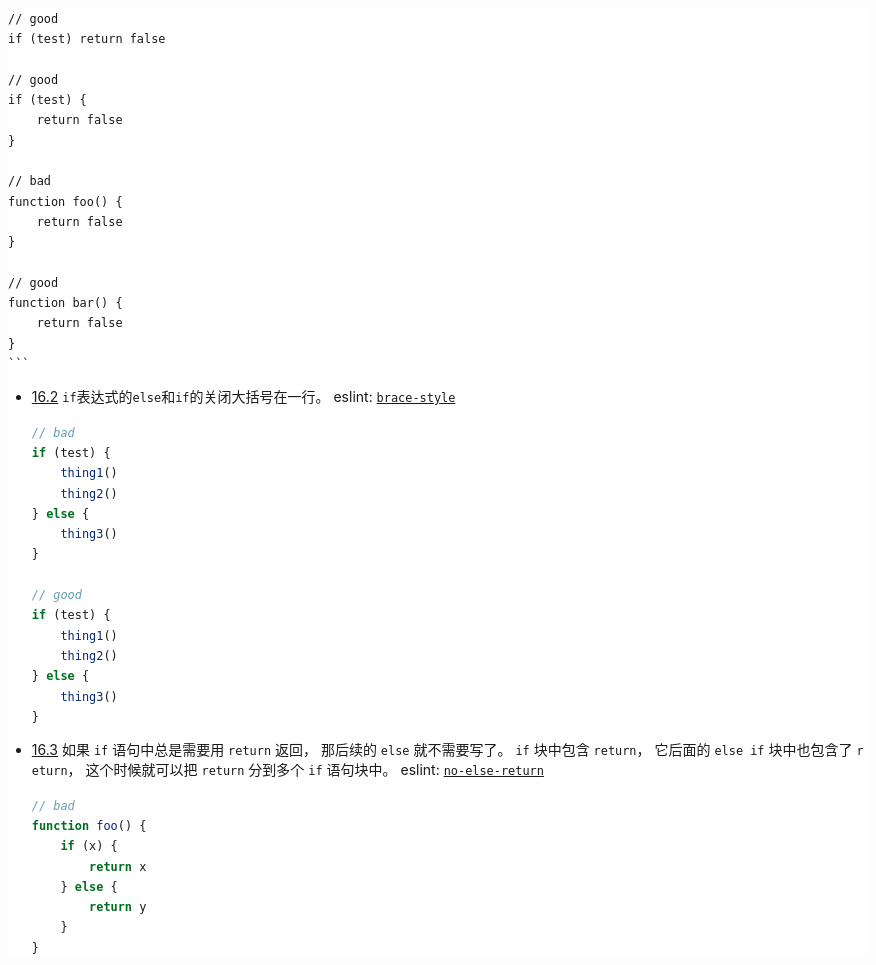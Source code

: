     // good
    if (test) return false

    // good
    if (test) {
        return false
    }

    // bad
    function foo() {
        return false
    }

    // good
    function bar() {
        return false
    }
    ```

<a name="16.2"></a>
<a name="blocks--cuddled-elses"></a>

-   [16.2](#blocks--cuddled-elses) `if`表达式的`else`和`if`的关闭大括号在一行。 eslint: [`brace-style`](http://eslint.org/docs/rules/brace-style.html)

    ```javascript
    // bad
    if (test) {
        thing1()
        thing2()
    } else {
        thing3()
    }

    // good
    if (test) {
        thing1()
        thing2()
    } else {
        thing3()
    }
    ```

<a name="16.3"></a>
<a name="blocks--no-else-return"></a>

-   [16.3](#blocks--no-else-return) 如果 `if` 语句中总是需要用 `return` 返回， 那后续的 `else` 就不需要写了。 `if` 块中包含 `return`， 它后面的 `else if` 块中也包含了 `return`， 这个时候就可以把 `return` 分到多个 `if` 语句块中。 eslint: [`no-else-return`](https://eslint.org/docs/rules/no-else-return)

    ```javascript
    // bad
    function foo() {
        if (x) {
            return x
        } else {
            return y
        }
    }
